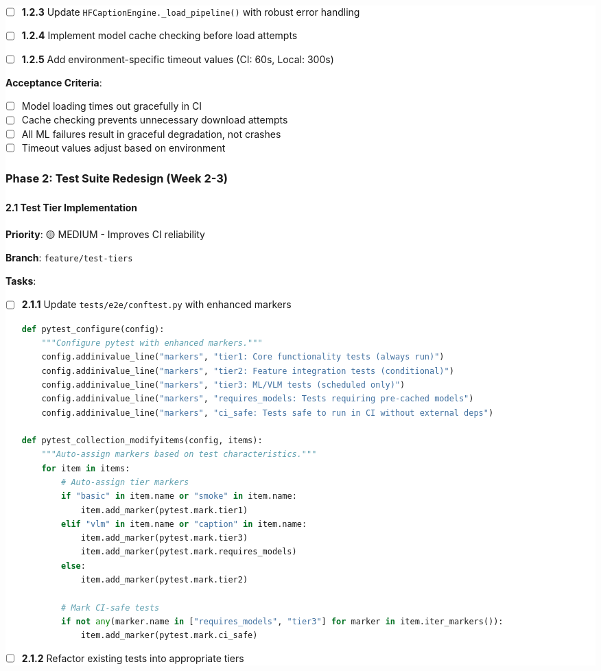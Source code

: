   ```python
  ```

- [ ] **1.2.3** Update `HFCaptionEngine._load_pipeline()` with robust error handling

- [ ] **1.2.4** Implement model cache checking before load attempts

- [ ] **1.2.5** Add environment-specific timeout values (CI: 60s, Local: 300s)

**Acceptance Criteria**:

- [ ] Model loading times out gracefully in CI
- [ ] Cache checking prevents unnecessary download attempts
- [ ] All ML failures result in graceful degradation, not crashes
- [ ] Timeout values adjust based on environment

### Phase 2: Test Suite Redesign (Week 2-3)

#### 2.1 Test Tier Implementation

**Priority**: 🟡 MEDIUM - Improves CI reliability

**Branch**: `feature/test-tiers`

**Tasks**:

- [ ] **2.1.1** Update `tests/e2e/conftest.py` with enhanced markers

  ```python
  def pytest_configure(config):
      """Configure pytest with enhanced markers."""
      config.addinivalue_line("markers", "tier1: Core functionality tests (always run)")
      config.addinivalue_line("markers", "tier2: Feature integration tests (conditional)")  
      config.addinivalue_line("markers", "tier3: ML/VLM tests (scheduled only)")
      config.addinivalue_line("markers", "requires_models: Tests requiring pre-cached models")
      config.addinivalue_line("markers", "ci_safe: Tests safe to run in CI without external deps")

  def pytest_collection_modifyitems(config, items):
      """Auto-assign markers based on test characteristics."""
      for item in items:
          # Auto-assign tier markers
          if "basic" in item.name or "smoke" in item.name:
              item.add_marker(pytest.mark.tier1)
          elif "vlm" in item.name or "caption" in item.name:
              item.add_marker(pytest.mark.tier3)
              item.add_marker(pytest.mark.requires_models)
          else:
              item.add_marker(pytest.mark.tier2)
              
          # Mark CI-safe tests
          if not any(marker.name in ["requires_models", "tier3"] for marker in item.iter_markers()):
              item.add_marker(pytest.mark.ci_safe)
  ```

- [ ] **2.1.2** Refactor existing tests into appropriate tiers
